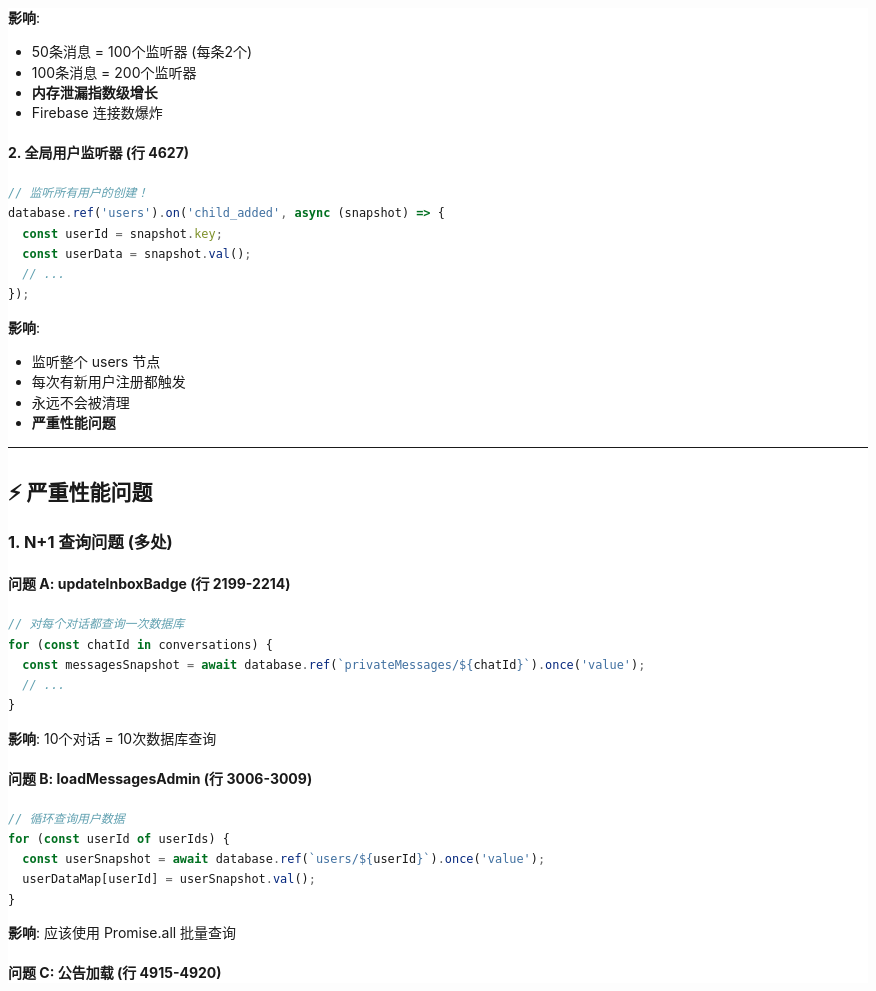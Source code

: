 **影响**:
- 50条消息 = 100个监听器 (每条2个)
- 100条消息 = 200个监听器
- **内存泄漏指数级增长**
- Firebase 连接数爆炸

#### 2. 全局用户监听器 (行 4627)

```javascript
// 监听所有用户的创建！
database.ref('users').on('child_added', async (snapshot) => {
  const userId = snapshot.key;
  const userData = snapshot.val();
  // ...
});
```

**影响**:
- 监听整个 users 节点
- 每次有新用户注册都触发
- 永远不会被清理
- **严重性能问题**

---

## ⚡ 严重性能问题

### 1. N+1 查询问题 (多处)

#### 问题 A: updateInboxBadge (行 2199-2214)

```javascript
// 对每个对话都查询一次数据库
for (const chatId in conversations) {
  const messagesSnapshot = await database.ref(`privateMessages/${chatId}`).once('value');
  // ...
}
```

**影响**: 10个对话 = 10次数据库查询

#### 问题 B: loadMessagesAdmin (行 3006-3009)

```javascript
// 循环查询用户数据
for (const userId of userIds) {
  const userSnapshot = await database.ref(`users/${userId}`).once('value');
  userDataMap[userId] = userSnapshot.val();
}
```

**影响**: 应该使用 Promise.all 批量查询

#### 问题 C: 公告加载 (行 4915-4920)
